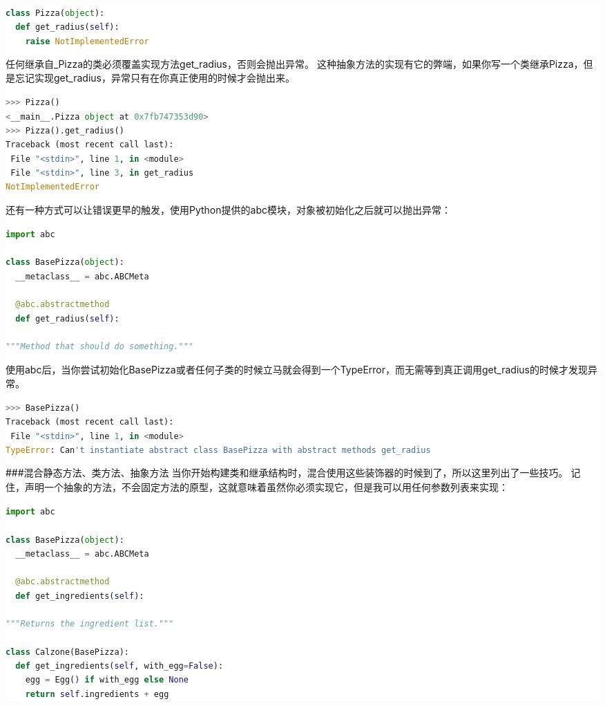 ```python
class Pizza(object):
  def get_radius(self):
    raise NotImplementedError
```

任何继承自_Pizza的类必须覆盖实现方法get_radius，否则会抛出异常。
这种抽象方法的实现有它的弊端，如果你写一个类继承Pizza，但是忘记实现get_radius，异常只有在你真正使用的时候才会抛出来。

```python
>>> Pizza()
<__main__.Pizza object at 0x7fb747353d90>
>>> Pizza().get_radius()
Traceback (most recent call last):
 File "<stdin>", line 1, in <module>
 File "<stdin>", line 3, in get_radius
NotImplementedError
```


还有一种方式可以让错误更早的触发，使用Python提供的abc模块，对象被初始化之后就可以抛出异常：

```python
import abc
 
class BasePizza(object):
  __metaclass__ = abc.ABCMeta
 
  @abc.abstractmethod
  def get_radius(self):
     
"""Method that should do something."""
```

使用abc后，当你尝试初始化BasePizza或者任何子类的时候立马就会得到一个TypeError，而无需等到真正调用get_radius的时候才发现异常。

```python
>>> BasePizza()
Traceback (most recent call last):
 File "<stdin>", line 1, in <module>
TypeError: Can't instantiate abstract class BasePizza with abstract methods get_radius
```

###混合静态方法、类方法、抽象方法
当你开始构建类和继承结构时，混合使用这些装饰器的时候到了，所以这里列出了一些技巧。
记住，声明一个抽象的方法，不会固定方法的原型，这就意味着虽然你必须实现它，但是我可以用任何参数列表来实现：

```python
import abc
 
class BasePizza(object):
  __metaclass__ = abc.ABCMeta
 
  @abc.abstractmethod
  def get_ingredients(self):
     
"""Returns the ingredient list."""
 
class Calzone(BasePizza):
  def get_ingredients(self, with_egg=False):
    egg = Egg() if with_egg else None
    return self.ingredients + egg
```
